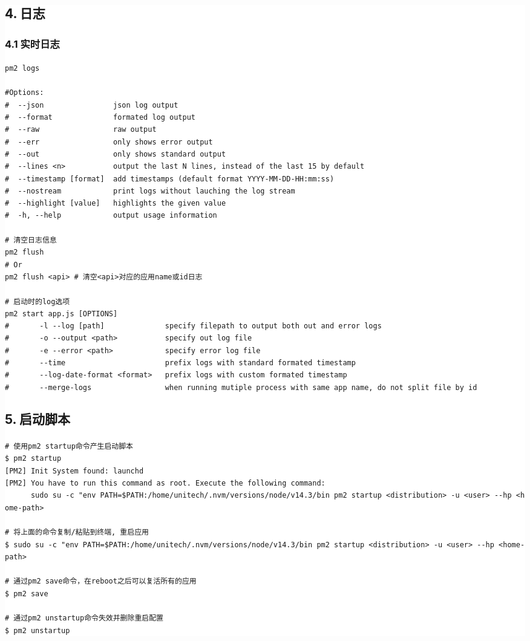 ## 4. 日志

### 4.1 实时日志

````shell
pm2 logs

#Options:
#  --json                json log output
#  --format              formated log output
#  --raw                 raw output
#  --err                 only shows error output
#  --out                 only shows standard output
#  --lines <n>           output the last N lines, instead of the last 15 by default
#  --timestamp [format]  add timestamps (default format YYYY-MM-DD-HH:mm:ss)
#  --nostream            print logs without lauching the log stream
#  --highlight [value]   highlights the given value
#  -h, --help            output usage information

# 清空日志信息
pm2 flush
# Or
pm2 flush <api> # 清空<api>对应的应用name或id日志

# 启动时的log选项
pm2 start app.js [OPTIONS]
#		-l --log [path]              specify filepath to output both out and error logs
#		-o --output <path>           specify out log file
#		-e --error <path>            specify error log file
#		--time                       prefix logs with standard formated timestamp
#		--log-date-format <format>   prefix logs with custom formated timestamp
#		--merge-logs                 when running mutiple process with same app name, do not split file by id
````

## 5. 启动脚本

````shell
# 使用pm2 startup命令产生启动脚本
$ pm2 startup
[PM2] Init System found: launchd
[PM2] You have to run this command as root. Execute the following command:
      sudo su -c "env PATH=$PATH:/home/unitech/.nvm/versions/node/v14.3/bin pm2 startup <distribution> -u <user> --hp <home-path>
      
# 将上面的命令复制/粘贴到终端, 重启应用
$ sudo su -c "env PATH=$PATH:/home/unitech/.nvm/versions/node/v14.3/bin pm2 startup <distribution> -u <user> --hp <home-path>

# 通过pm2 save命令，在reboot之后可以复活所有的应用
$ pm2 save

# 通过pm2 unstartup命令失效并删除重启配置
$ pm2 unstartup
````
